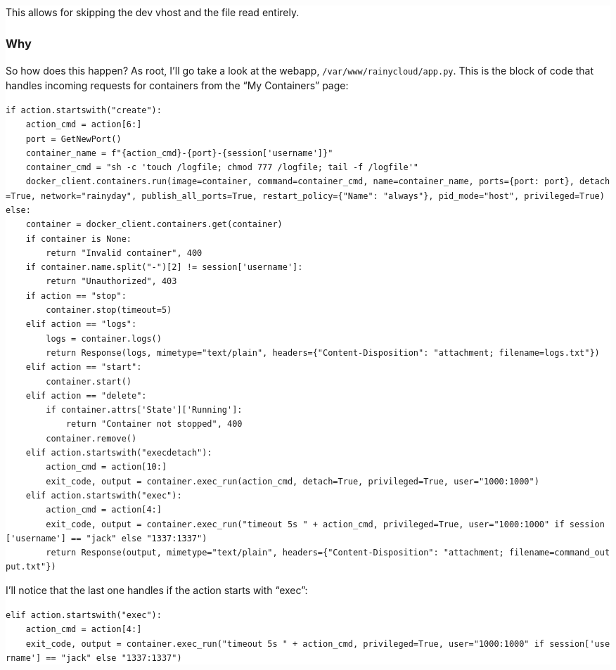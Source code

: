 
This allows for skipping the dev vhost and the file read entirely.

### Why

So how does this happen? As root, I’ll go take a look at the webapp,
`/var/www/rainycloud/app.py`. This is the block of code that handles incoming
requests for containers from the “My Containers” page:

    
    
    if action.startswith("create"):
        action_cmd = action[6:]
        port = GetNewPort()
        container_name = f"{action_cmd}-{port}-{session['username']}"
        container_cmd = "sh -c 'touch /logfile; chmod 777 /logfile; tail -f /logfile'"
        docker_client.containers.run(image=container, command=container_cmd, name=container_name, ports={port: port}, detach=True, network="rainyday", publish_all_ports=True, restart_policy={"Name": "always"}, pid_mode="host", privileged=True)
    else:
        container = docker_client.containers.get(container)
        if container is None:
            return "Invalid container", 400
        if container.name.split("-")[2] != session['username']:
            return "Unauthorized", 403
        if action == "stop":
            container.stop(timeout=5)
        elif action == "logs":
            logs = container.logs()
            return Response(logs, mimetype="text/plain", headers={"Content-Disposition": "attachment; filename=logs.txt"})
        elif action == "start":
            container.start()
        elif action == "delete":
            if container.attrs['State']['Running']:
                return "Container not stopped", 400
            container.remove()
        elif action.startswith("execdetach"):
            action_cmd = action[10:]
            exit_code, output = container.exec_run(action_cmd, detach=True, privileged=True, user="1000:1000")
        elif action.startswith("exec"):
            action_cmd = action[4:]
            exit_code, output = container.exec_run("timeout 5s " + action_cmd, privileged=True, user="1000:1000" if session['username'] == "jack" else "1337:1337")
            return Response(output, mimetype="text/plain", headers={"Content-Disposition": "attachment; filename=command_output.txt"})
    

I’ll notice that the last one handles if the action starts with “exec”:

    
    
    elif action.startswith("exec"):
        action_cmd = action[4:]
        exit_code, output = container.exec_run("timeout 5s " + action_cmd, privileged=True, user="1000:1000" if session['username'] == "jack" else "1337:1337")
    